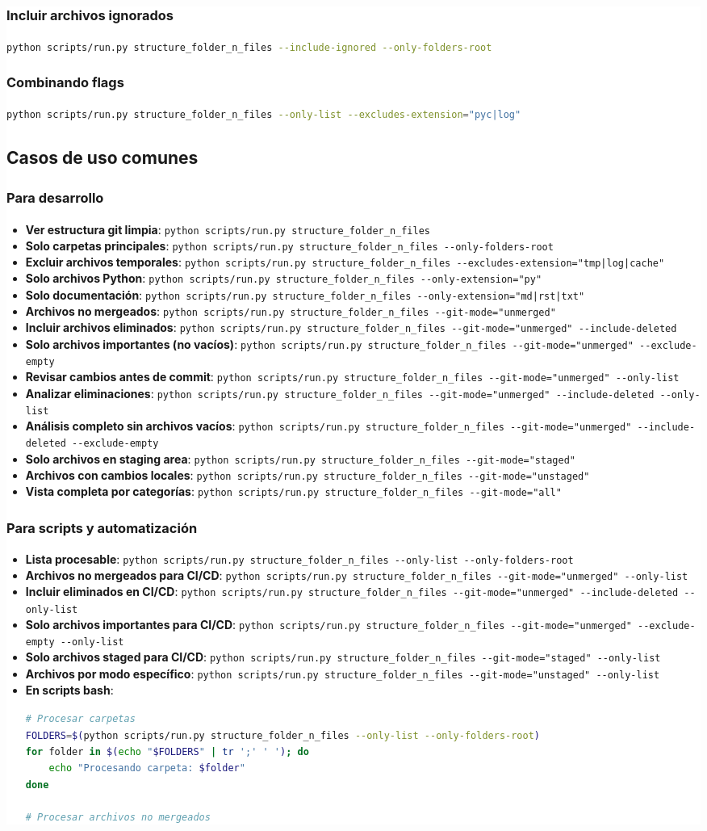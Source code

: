 ### Incluir archivos ignorados
```bash
python scripts/run.py structure_folder_n_files --include-ignored --only-folders-root
```

### Combinando flags
```bash
python scripts/run.py structure_folder_n_files --only-list --excludes-extension="pyc|log"
```

## Casos de uso comunes

### Para desarrollo
- **Ver estructura git limpia**: `python scripts/run.py structure_folder_n_files`
- **Solo carpetas principales**: `python scripts/run.py structure_folder_n_files --only-folders-root`
- **Excluir archivos temporales**: `python scripts/run.py structure_folder_n_files --excludes-extension="tmp|log|cache"`
- **Solo archivos Python**: `python scripts/run.py structure_folder_n_files --only-extension="py"`
- **Solo documentación**: `python scripts/run.py structure_folder_n_files --only-extension="md|rst|txt"`
- **Archivos no mergeados**: `python scripts/run.py structure_folder_n_files --git-mode="unmerged"`
- **Incluir archivos eliminados**: `python scripts/run.py structure_folder_n_files --git-mode="unmerged" --include-deleted`
- **Solo archivos importantes (no vacíos)**: `python scripts/run.py structure_folder_n_files --git-mode="unmerged" --exclude-empty`
- **Revisar cambios antes de commit**: `python scripts/run.py structure_folder_n_files --git-mode="unmerged" --only-list`
- **Analizar eliminaciones**: `python scripts/run.py structure_folder_n_files --git-mode="unmerged" --include-deleted --only-list`
- **Análisis completo sin archivos vacíos**: `python scripts/run.py structure_folder_n_files --git-mode="unmerged" --include-deleted --exclude-empty`
- **Solo archivos en staging area**: `python scripts/run.py structure_folder_n_files --git-mode="staged"`
- **Archivos con cambios locales**: `python scripts/run.py structure_folder_n_files --git-mode="unstaged"`
- **Vista completa por categorías**: `python scripts/run.py structure_folder_n_files --git-mode="all"`

### Para scripts y automatización
- **Lista procesable**: `python scripts/run.py structure_folder_n_files --only-list --only-folders-root`
- **Archivos no mergeados para CI/CD**: `python scripts/run.py structure_folder_n_files --git-mode="unmerged" --only-list`
- **Incluir eliminados en CI/CD**: `python scripts/run.py structure_folder_n_files --git-mode="unmerged" --include-deleted --only-list`
- **Solo archivos importantes para CI/CD**: `python scripts/run.py structure_folder_n_files --git-mode="unmerged" --exclude-empty --only-list`
- **Solo archivos staged para CI/CD**: `python scripts/run.py structure_folder_n_files --git-mode="staged" --only-list`
- **Archivos por modo específico**: `python scripts/run.py structure_folder_n_files --git-mode="unstaged" --only-list`
- **En scripts bash**:
  ```bash
  # Procesar carpetas
  FOLDERS=$(python scripts/run.py structure_folder_n_files --only-list --only-folders-root)
  for folder in $(echo "$FOLDERS" | tr ';' ' '); do
      echo "Procesando carpeta: $folder"
  done
  
  # Procesar archivos no mergeados
  ```